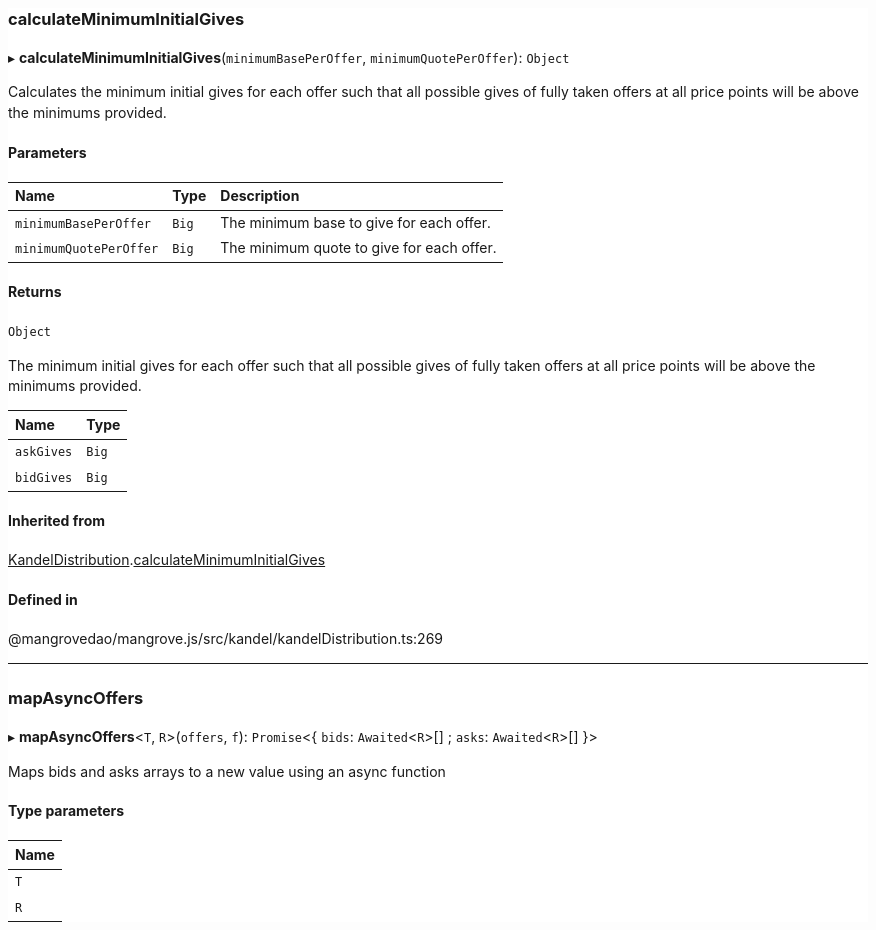 ### <a id="calculateminimuminitialgives" name="calculateminimuminitialgives"></a> calculateMinimumInitialGives

▸ **calculateMinimumInitialGives**(`minimumBasePerOffer`, `minimumQuotePerOffer`): `Object`

Calculates the minimum initial gives for each offer such that all possible gives of fully taken offers at all price points will be above the minimums provided.

#### Parameters

| Name | Type | Description |
| :------ | :------ | :------ |
| `minimumBasePerOffer` | `Big` | The minimum base to give for each offer. |
| `minimumQuotePerOffer` | `Big` | The minimum quote to give for each offer. |

#### Returns

`Object`

The minimum initial gives for each offer such that all possible gives of fully taken offers at all price points will be above the minimums provided.

| Name | Type |
| :------ | :------ |
| `askGives` | `Big` |
| `bidGives` | `Big` |

#### Inherited from

[KandelDistribution](KandelDistribution.md).[calculateMinimumInitialGives](KandelDistribution.md#calculateminimuminitialgives)

#### Defined in

@mangrovedao/mangrove.js/src/kandel/kandelDistribution.ts:269

___

### <a id="mapasyncoffers" name="mapasyncoffers"></a> mapAsyncOffers

▸ **mapAsyncOffers**<`T`, `R`\>(`offers`, `f`): `Promise`<\{ `bids`: `Awaited`<`R`\>[] ; `asks`: `Awaited`<`R`\>[]  }\>

Maps bids and asks arrays to a new value using an async function

#### Type parameters

| Name |
| :------ |
| `T` |
| `R` |
